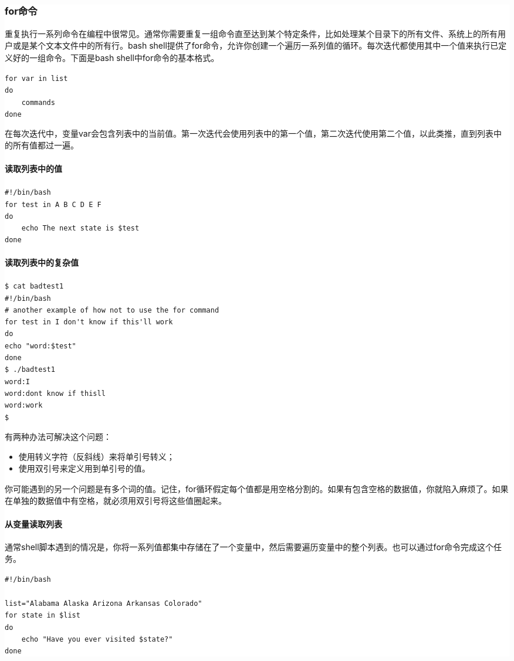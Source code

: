 ### for命令

重复执行一系列命令在编程中很常见。通常你需要重复一组命令直至达到某个特定条件，比如处理某个目录下的所有文件、系统上的所有用户或是某个文本文件中的所有行。bash shell提供了for命令，允许你创建一个遍历一系列值的循环。每次迭代都使用其中一个值来执行已定义好的一组命令。下面是bash shell中for命令的基本格式。

```shell
for var in list
do
    commands
done
```

在每次迭代中，变量var会包含列表中的当前值。第一次迭代会使用列表中的第一个值，第二次迭代使用第二个值，以此类推，直到列表中的所有值都过一遍。

#### 读取列表中的值

```shell
#!/bin/bash
for test in A B C D E F
do
    echo The next state is $test
done
```

#### 读取列表中的复杂值

```shell
$ cat badtest1
#!/bin/bash
# another example of how not to use the for command
for test in I don't know if this'll work
do
echo "word:$test"
done
$ ./badtest1
word:I
word:dont know if thisll
word:work
$
```

有两种办法可解决这个问题：
- 使用转义字符（反斜线）来将单引号转义；
- 使用双引号来定义用到单引号的值。

你可能遇到的另一个问题是有多个词的值。记住，for循环假定每个值都是用空格分割的。如果有包含空格的数据值，你就陷入麻烦了。如果在单独的数据值中有空格，就必须用双引号将这些值圈起来。

#### 从变量读取列表

通常shell脚本遇到的情况是，你将一系列值都集中存储在了一个变量中，然后需要遍历变量中的整个列表。也可以通过for命令完成这个任务。

```shell
#!/bin/bash

list="Alabama Alaska Arizona Arkansas Colorado"
for state in $list
do
    echo "Have you ever visited $state?"
done
```
